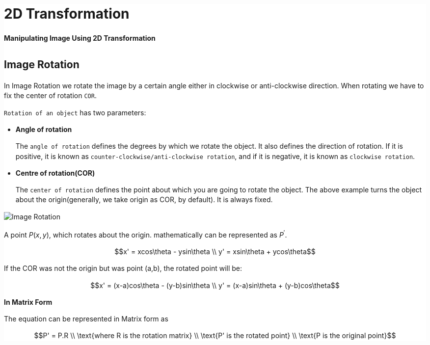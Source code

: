 # 2D Transformation 
**Manipulating Image Using 2D Transformation**

## Image Rotation
In Image Rotation we rotate the image by a certain angle either in clockwise or anti-clockwise direction. When rotating we have to fix the center of rotation `COR`.

`Rotation of an object` has two parameters:

- **Angle of rotation**
    
  The `angle of rotation` defines the degrees by which we rotate the object. It also defines the direction of rotation. If it is positive, it is known as `counter-clockwise/anti-clockwise rotation`, and if it is negative, it is known as `clockwise rotation`.

- **Centre of rotation(COR)**

  The `center of rotation` defines the point about which you are going to rotate the object. The above example turns the object about the origin(generally, we take origin as COR, by default). It is always fixed.


![Image Rotation](https://www.varsitytutors.com/assets/vt-hotmath-legacy/hotmath_help/topics/center-of-rotation/center-of-rotation-image001.gif)

A point $`P(x,y)`$, which rotates about the origin. mathematically can be represented as  $`P^{'}`$.


```math
x' = xcos\theta - ysin\theta
\\
y' = xsin\theta + ycos\theta
```

If the COR was not the origin but was point (a,b), the rotated point will be:
```math
x' = (x-a)cos\theta - (y-b)sin\theta
\\
y' = (x-a)sin\theta + (y-b)cos\theta
```

**In Matrix Form**

The equation can be represented in Matrix form as


```math
P' = P.R
\\
\text{where R is the rotation matrix}
\\

\text{P' is the rotated point}
\\

\text{P is the original point}
```
